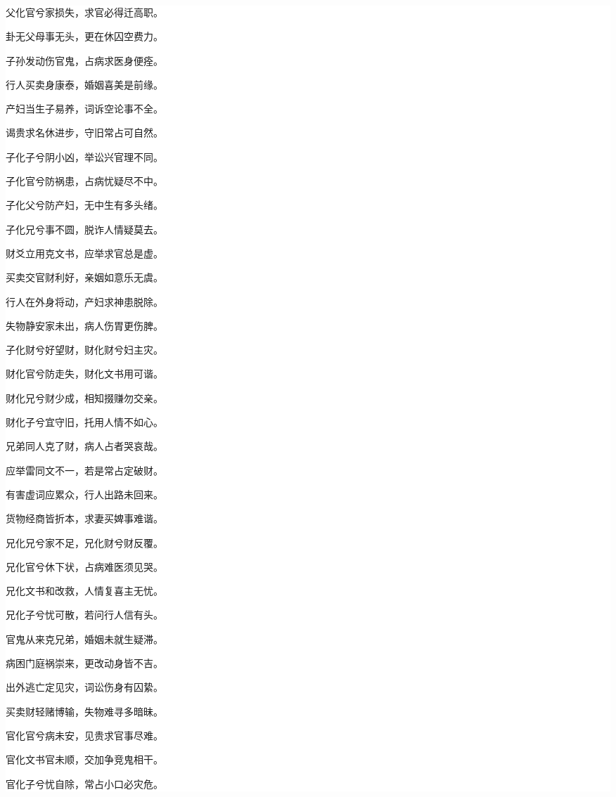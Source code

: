 父化官兮家损失，求官必得迁高职。

卦无父母事无头，更在休囚空费力。

子孙发动伤官鬼，占病求医身便痊。

行人买卖身康泰，婚姻喜美是前缘。

产妇当生子易养，词诉空论事不全。

谒贵求名休进步，守旧常占可自然。

子化子兮阴小凶，举讼兴官理不同。

子化官兮防祸患，占病忧疑尽不中。

子化父兮防产妇，无中生有多头绪。

子化兄兮事不圆，脱诈人情疑莫去。

财爻立用克文书，应举求官总是虚。

买卖交官财利好，亲姻如意乐无虞。

行人在外身将动，产妇求神患脱除。

失物静安家未出，病人伤胃更伤脾。

子化财兮好望财，财化财兮妇主灾。

财化官兮防走失，财化文书用可谐。

财化兄兮财少成，相知掇赚勿交亲。

财化子兮宜守旧，托用人情不如心。

兄弟同人克了财，病人占者哭哀哉。

应举雷同文不一，若是常占定破财。

有害虚词应累众，行人出路未回来。

货物经商皆折本，求妻买婢事难谐。

兄化兄兮家不足，兄化财兮财反覆。

兄化官兮休下状，占病难医须见哭。

兄化文书和改救，人情复喜主无忧。

兄化子兮忧可散，若问行人信有头。

官鬼从来克兄弟，婚姻未就生疑滞。

病困门庭祸崇来，更改动身皆不吉。

出外逃亡定见灾，词讼伤身有囚絷。

买卖财轻赌博输，失物难寻多暗昧。

官化官兮病未安，见贵求官事尽难。

官化文书官未顺，交加争竞鬼相干。

官化子兮忧自除，常占小口必灾危。

